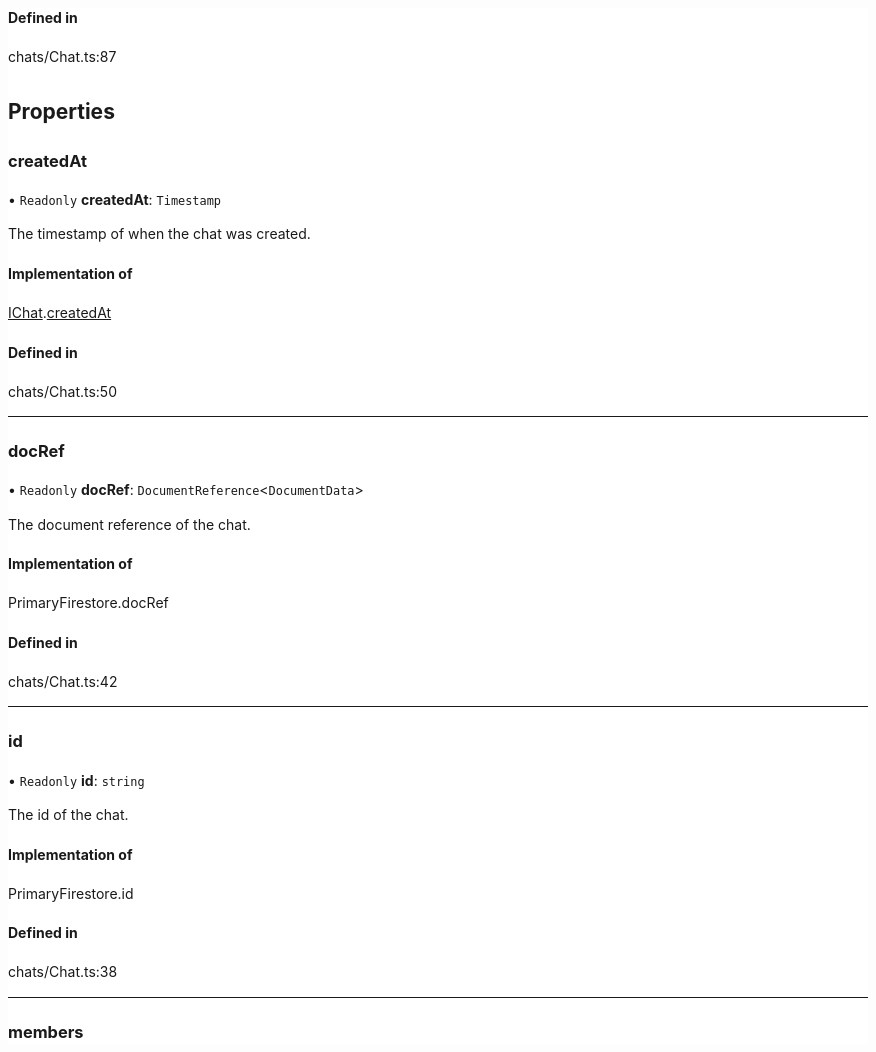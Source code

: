 #### Defined in

chats/Chat.ts:87

## Properties

### createdAt

• `Readonly` **createdAt**: `Timestamp`

The timestamp of when the chat was created.

#### Implementation of

[IChat](../interfaces/IChat.md).[createdAt](../interfaces/IChat.md#createdat)

#### Defined in

chats/Chat.ts:50

___

### docRef

• `Readonly` **docRef**: `DocumentReference`<`DocumentData`\>

The document reference of the chat.

#### Implementation of

PrimaryFirestore.docRef

#### Defined in

chats/Chat.ts:42

___

### id

• `Readonly` **id**: `string`

The id of the chat.

#### Implementation of

PrimaryFirestore.id

#### Defined in

chats/Chat.ts:38

___

### members
